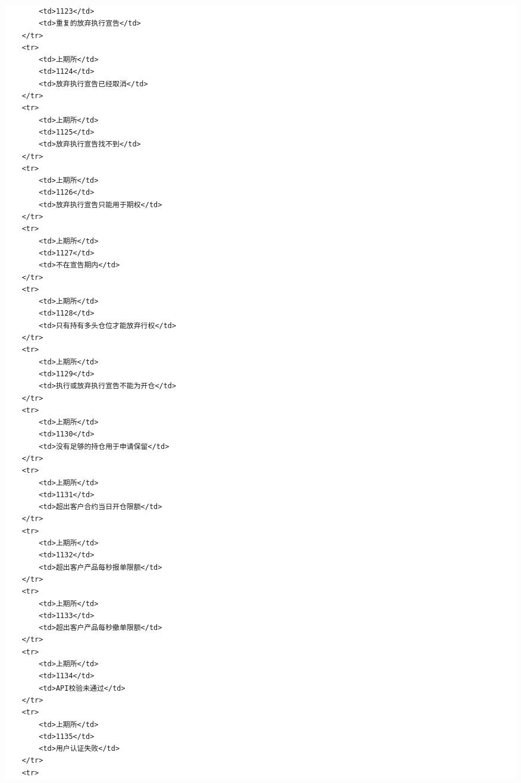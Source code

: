             <td>1123</td>
            <td>重复的放弃执行宣告</td>
        </tr>
        <tr>
            <td>上期所</td>
            <td>1124</td>
            <td>放弃执行宣告已经取消</td>
        </tr>
        <tr>
            <td>上期所</td>
            <td>1125</td>
            <td>放弃执行宣告找不到</td>
        </tr>
        <tr>
            <td>上期所</td>
            <td>1126</td>
            <td>放弃执行宣告只能用于期权</td>
        </tr>
        <tr>
            <td>上期所</td>
            <td>1127</td>
            <td>不在宣告期内</td>
        </tr>
        <tr>
            <td>上期所</td>
            <td>1128</td>
            <td>只有持有多头仓位才能放弃行权</td>
        </tr>
        <tr>
            <td>上期所</td>
            <td>1129</td>
            <td>执行或放弃执行宣告不能为开仓</td>
        </tr>
        <tr>
            <td>上期所</td>
            <td>1130</td>
            <td>没有足够的持仓用于申请保留</td>
        </tr>
        <tr>
            <td>上期所</td>
            <td>1131</td>
            <td>超出客户合约当日开仓限额</td>
        </tr>
        <tr>
            <td>上期所</td>
            <td>1132</td>
            <td>超出客户产品每秒报单限额</td>
        </tr>
        <tr>
            <td>上期所</td>
            <td>1133</td>
            <td>超出客户产品每秒撤单限额</td>
        </tr>
        <tr>
            <td>上期所</td>
            <td>1134</td>
            <td>API校验未通过</td>
        </tr>
        <tr>
            <td>上期所</td>
            <td>1135</td>
            <td>用户认证失败</td>
        </tr>
        <tr>